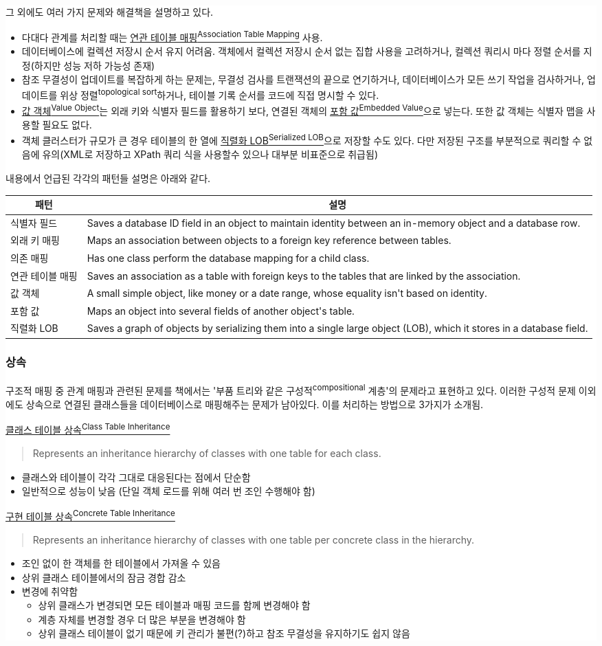 그 외에도 여러 가지 문제와 해결책을 설명하고 있다.

- 다대다 관계를 처리할 때는 [연관 테이블 매핑<sup>Association Table Mapping</sup>](https://martinfowler.com/eaaCatalog/associationTableMapping.html) 사용.
- 데이터베이스에 컬렉션 저장시 순서 유지 어려움. 객체에서 컬렉션 저장시 순서 없는 집합 사용을 고려하거나, 컬렉션 쿼리시 마다 정렬 순서를 지정(하지만 성능 저하 가능성 존재)
- 참조 무결성이 업데이트를 복잡하게 하는 문제는, 무결성 검사를 트랜잭션의 끝으로 연기하거나, 데이터베이스가 모든 쓰기 작업을 검사하거나, 업데이트를 위상 정렬<sup>topological sort</sup>하거나, 테이블 기록 순서를 코드에 직접 명시할 수 있다.
- [값 객체<sup>Value Object</sup>](https://martinfowler.com/eaaCatalog/valueObject.html)는 외래 키와 식별자 필드를 활용하기 보다, 연결된 객체의 [포함 값<sup>Embedded Value</sup>](https://martinfowler.com/eaaCatalog/embeddedValue.html)으로 넣는다. 또한 값 객체는 식별자 맵을 사용할 필요도 없다.
- 객체 클러스터가 규모가 큰 경우 테이블의 한 열에 [직렬화 LOB<sup>Serialized LOB</sup>](https://martinfowler.com/eaaCatalog/serializedLOB.html)으로 저장할 수도 있다. 다만 저장된 구조를 부분적으로 쿼리할 수 없음에 유의(XML로 저장하고 XPath 쿼리 식을 사용할수 있으나 대부분 비표준으로 취급됨)

내용에서 언급된 각각의 패턴들 설명은 아래와 같다.

| 패턴        | 설명                                       |
| --------- | ---------------------------------------- |
| 식별자 필드    | Saves a database ID field in an object to maintain identity between an in-memory object and a database row. |
| 외래 키 매핑   | Maps an association between objects to a foreign key reference between tables. |
| 의존 매핑     | Has one class perform the database mapping for a child class. |
| 연관 테이블 매핑 | Saves an association as a table with foreign keys to the tables that are linked by the association. |
| 값 객체      | A small simple object, like money or a date range, whose equality isn't based on identity. |
| 포함 값      | Maps an object into several fields of another object's table. |
| 직렬화 LOB   | Saves a graph of objects by serializing them into a single large object (LOB), which it stores in a database field. |

### 상속

구조적 매핑 중 관계 매핑과 관련된 문제를 책에서는 '부품 트리와 같은 구성적<sup>compositional</sup> 계층'의 문제라고 표현하고 있다. 이러한 구성적 문제 이외에도 상속으로 연결된 클래스들을 데이터베이스로 매핑해주는 문제가 남아있다. 이를 처리하는 방법으로 3가지가 소개됨.

[클래스 테이블 상속<sup>Class Table Inheritance</sup>](https://martinfowler.com/eaaCatalog/classTableInheritance.html)

> Represents an inheritance hierarchy of classes with one table for each class.

- 클래스와 테이블이 각각 그대로 대응된다는 점에서 단순함
- 일반적으로 성능이 낮음 (단일 객체 로드를 위해 여러 번 조인 수행해야 함)

[구현 테이블 상속<sup>Concrete Table Inheritance</sup>](https://martinfowler.com/eaaCatalog/concreteTableInheritance.html)

> Represents an inheritance hierarchy of classes with one table per concrete class in the hierarchy.

- 조인 없이 한 객체를 한 테이블에서 가져올 수 있음
- 상위 클래스 테이블에서의 잠금 경합 감소
- 변경에 취약함
    - 상위 클래스가 변경되면 모든 테이블과 매핑 코드를 함께 변경해야 함
    - 계층 자체를 변경할 경우 더 많은 부분을 변경해야 함
    - 상위 클래스 테이블이 없기 때문에 키 관리가 불편(?)하고 참조 무결성을 유지하기도 쉽지 않음
